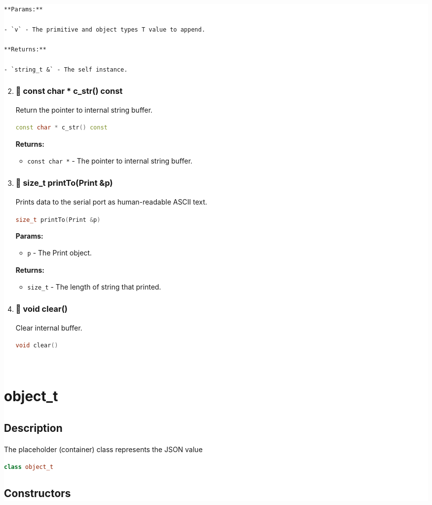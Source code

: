     **Params:**

    - `v` - The primitive and object types T value to append.

    **Returns:**

    - `string_t &` - The self instance.

2. ### 🔹 const char * c_str() const
    
    Return the pointer to internal string buffer.

    ```cpp
    const char * c_str() const
    ```

    **Returns:**

    - `const char *` - The pointer to internal string buffer.

3. ### 🔹 size_t printTo(Print &p)
    
    Prints data to the serial port as human-readable ASCII text.

    ```cpp
    size_t printTo(Print &p)
    ```

    **Params:**

    - `p` - The Print object.

    **Returns:**

    - `size_t` - The length of string that printed.

4. ### 🔹 void clear()
    
    Clear internal buffer.

    ```cpp
    void clear()
    ```



<br>

# object_t

## Description

The placeholder (container) class represents the JSON value


```cpp
class object_t
```


## Constructors
